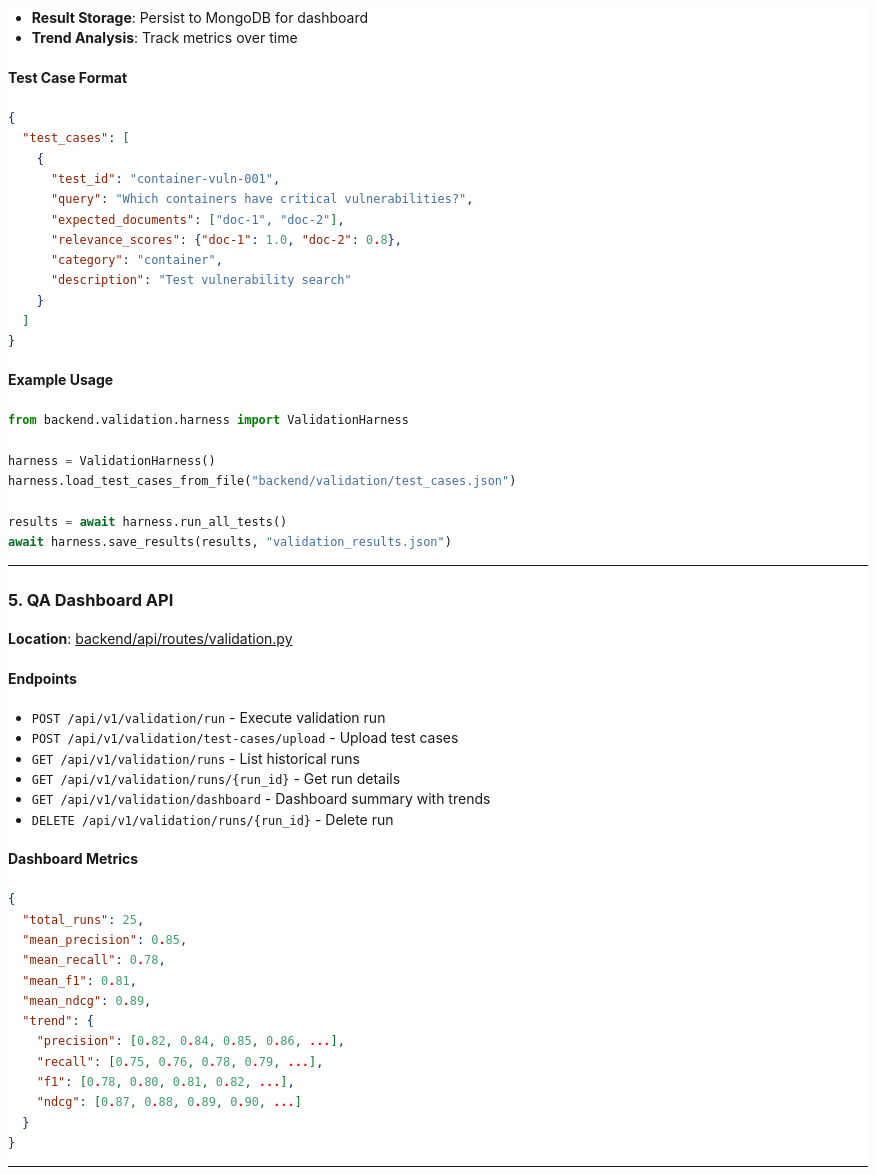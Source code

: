- **Result Storage**: Persist to MongoDB for dashboard
- **Trend Analysis**: Track metrics over time

#### Test Case Format

```json
{
  "test_cases": [
    {
      "test_id": "container-vuln-001",
      "query": "Which containers have critical vulnerabilities?",
      "expected_documents": ["doc-1", "doc-2"],
      "relevance_scores": {"doc-1": 1.0, "doc-2": 0.8},
      "category": "container",
      "description": "Test vulnerability search"
    }
  ]
}
```

#### Example Usage

```python
from backend.validation.harness import ValidationHarness

harness = ValidationHarness()
harness.load_test_cases_from_file("backend/validation/test_cases.json")

results = await harness.run_all_tests()
await harness.save_results(results, "validation_results.json")
```

---

### 5. QA Dashboard API

**Location**: [backend/api/routes/validation.py](backend/api/routes/validation.py)

#### Endpoints

- `POST /api/v1/validation/run` - Execute validation run
- `POST /api/v1/validation/test-cases/upload` - Upload test cases
- `GET /api/v1/validation/runs` - List historical runs
- `GET /api/v1/validation/runs/{run_id}` - Get run details
- `GET /api/v1/validation/dashboard` - Dashboard summary with trends
- `DELETE /api/v1/validation/runs/{run_id}` - Delete run

#### Dashboard Metrics

```json
{
  "total_runs": 25,
  "mean_precision": 0.85,
  "mean_recall": 0.78,
  "mean_f1": 0.81,
  "mean_ndcg": 0.89,
  "trend": {
    "precision": [0.82, 0.84, 0.85, 0.86, ...],
    "recall": [0.75, 0.76, 0.78, 0.79, ...],
    "f1": [0.78, 0.80, 0.81, 0.82, ...],
    "ndcg": [0.87, 0.88, 0.89, 0.90, ...]
  }
}
```

---